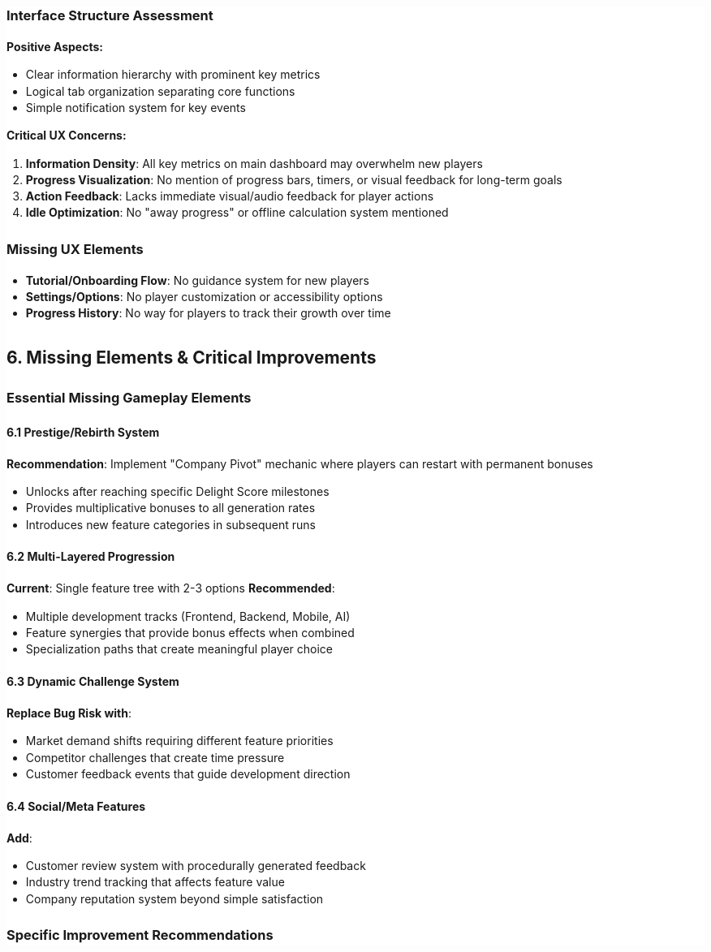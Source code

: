### Interface Structure Assessment
**Positive Aspects:**
- Clear information hierarchy with prominent key metrics
- Logical tab organization separating core functions
- Simple notification system for key events

**Critical UX Concerns:**
1. **Information Density**: All key metrics on main dashboard may overwhelm new players
2. **Progress Visualization**: No mention of progress bars, timers, or visual feedback for long-term goals
3. **Action Feedback**: Lacks immediate visual/audio feedback for player actions
4. **Idle Optimization**: No "away progress" or offline calculation system mentioned

### Missing UX Elements
- **Tutorial/Onboarding Flow**: No guidance system for new players
- **Settings/Options**: No player customization or accessibility options
- **Progress History**: No way for players to track their growth over time

## 6. Missing Elements & Critical Improvements

### Essential Missing Gameplay Elements

#### 6.1 Prestige/Rebirth System
**Recommendation**: Implement "Company Pivot" mechanic where players can restart with permanent bonuses
- Unlocks after reaching specific Delight Score milestones
- Provides multiplicative bonuses to all generation rates
- Introduces new feature categories in subsequent runs

#### 6.2 Multi-Layered Progression
**Current**: Single feature tree with 2-3 options
**Recommended**: 
- Multiple development tracks (Frontend, Backend, Mobile, AI)
- Feature synergies that provide bonus effects when combined
- Specialization paths that create meaningful player choice

#### 6.3 Dynamic Challenge System
**Replace Bug Risk with**: 
- Market demand shifts requiring different feature priorities
- Competitor challenges that create time pressure
- Customer feedback events that guide development direction

#### 6.4 Social/Meta Features
**Add**:
- Customer review system with procedurally generated feedback
- Industry trend tracking that affects feature value
- Company reputation system beyond simple satisfaction

### Specific Improvement Recommendations
